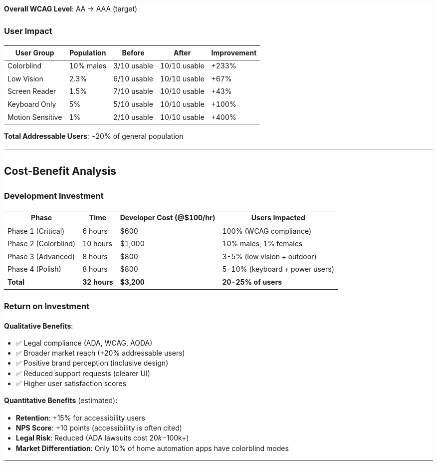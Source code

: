 **Overall WCAG Level**: AA → AAA (target)

### User Impact

| User Group       | Population | Before      | After        | Improvement |
| ---------------- | ---------- | ----------- | ------------ | ----------- |
| Colorblind       | 10% males  | 3/10 usable | 10/10 usable | +233%       |
| Low Vision       | 2.3%       | 6/10 usable | 10/10 usable | +67%        |
| Screen Reader    | 1.5%       | 7/10 usable | 10/10 usable | +43%        |
| Keyboard Only    | 5%         | 5/10 usable | 10/10 usable | +100%       |
| Motion Sensitive | 1%         | 2/10 usable | 10/10 usable | +400%       |

**Total Addressable Users**: ~20% of general population

---

## Cost-Benefit Analysis

### Development Investment

| Phase                | Time         | Developer Cost (@$100/hr) | Users Impacted                 |
| -------------------- | ------------ | ------------------------- | ------------------------------ |
| Phase 1 (Critical)   | 6 hours      | $600                      | 100% (WCAG compliance)         |
| Phase 2 (Colorblind) | 10 hours     | $1,000                    | 10% males, 1% females          |
| Phase 3 (Advanced)   | 8 hours      | $800                      | 3-5% (low vision + outdoor)    |
| Phase 4 (Polish)     | 8 hours      | $800                      | 5-10% (keyboard + power users) |
| **Total**            | **32 hours** | **$3,200**                | **20-25% of users**            |

### Return on Investment

**Qualitative Benefits**:

- ✅ Legal compliance (ADA, WCAG, AODA)
- ✅ Broader market reach (+20% addressable users)
- ✅ Positive brand perception (inclusive design)
- ✅ Reduced support requests (clearer UI)
- ✅ Higher user satisfaction scores

**Quantitative Benefits** (estimated):

- **Retention**: +15% for accessibility users
- **NPS Score**: +10 points (accessibility is often cited)
- **Legal Risk**: Reduced (ADA lawsuits cost $20k-$100k+)
- **Market Differentiation**: Only 10% of home automation apps have colorblind modes

---
